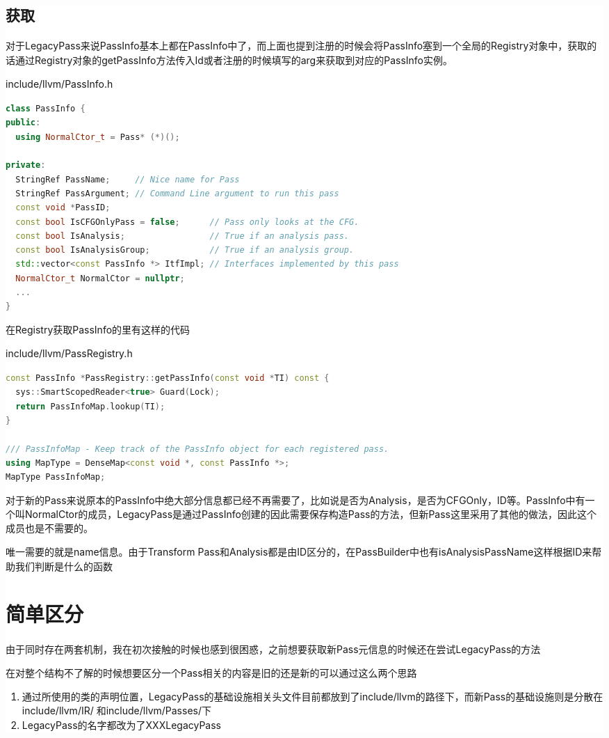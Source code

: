 ## 获取

对于LegacyPass来说PassInfo基本上都在PassInfo中了，而上面也提到注册的时候会将PassInfo塞到一个全局的Registry对象中，获取的话通过Registry对象的getPassInfo方法传入Id或者注册的时候填写的arg来获取到对应的PassInfo实例。

include/llvm/PassInfo.h

```cpp
class PassInfo {
public:
  using NormalCtor_t = Pass* (*)();

private:
  StringRef PassName;     // Nice name for Pass
  StringRef PassArgument; // Command Line argument to run this pass
  const void *PassID;
  const bool IsCFGOnlyPass = false;      // Pass only looks at the CFG.
  const bool IsAnalysis;                 // True if an analysis pass.
  const bool IsAnalysisGroup;            // True if an analysis group.
  std::vector<const PassInfo *> ItfImpl; // Interfaces implemented by this pass
  NormalCtor_t NormalCtor = nullptr;
  ...
}
```

在Registry获取PassInfo的里有这样的代码

include/llvm/PassRegistry.h

```cpp
const PassInfo *PassRegistry::getPassInfo(const void *TI) const {
  sys::SmartScopedReader<true> Guard(Lock);
  return PassInfoMap.lookup(TI);
}

/// PassInfoMap - Keep track of the PassInfo object for each registered pass.
using MapType = DenseMap<const void *, const PassInfo *>;
MapType PassInfoMap;
```

对于新的Pass来说原本的PassInfo中绝大部分信息都已经不再需要了，比如说是否为Analysis，是否为CFGOnly，ID等。PassInfo中有一个叫NormalCtor的成员，LegacyPass是通过PassInfo创建的因此需要保存构造Pass的方法，但新Pass这里采用了其他的做法，因此这个成员也是不需要的。

唯一需要的就是name信息。由于Transform Pass和Analysis都是由ID区分的，在PassBuilder中也有isAnalysisPassName这样根据ID来帮助我们判断是什么的函数

# 简单区分

由于同时存在两套机制，我在初次接触的时候也感到很困惑，之前想要获取新Pass元信息的时候还在尝试LegacyPass的方法

在对整个结构不了解的时候想要区分一个Pass相关的内容是旧的还是新的可以通过这么两个思路

1. 通过所使用的类的声明位置，LegacyPass的基础设施相关头文件目前都放到了include/llvm的路径下，而新Pass的基础设施则是分散在include/llvm/IR/ 和include/llvm/Passes/下
2. LegacyPass的名字都改为了XXXLegacyPass
